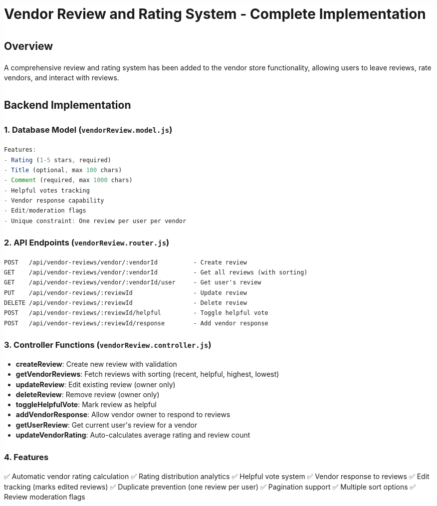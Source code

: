 # Vendor Review and Rating System - Complete Implementation

## Overview
A comprehensive review and rating system has been added to the vendor store functionality, allowing users to leave reviews, rate vendors, and interact with reviews.

## Backend Implementation

### 1. **Database Model** (`vendorReview.model.js`)
```javascript
Features:
- Rating (1-5 stars, required)
- Title (optional, max 100 chars)
- Comment (required, max 1000 chars)
- Helpful votes tracking
- Vendor response capability
- Edit/moderation flags
- Unique constraint: One review per user per vendor
```

### 2. **API Endpoints** (`vendorReview.router.js`)
```
POST   /api/vendor-reviews/vendor/:vendorId          - Create review
GET    /api/vendor-reviews/vendor/:vendorId          - Get all reviews (with sorting)
GET    /api/vendor-reviews/vendor/:vendorId/user     - Get user's review
PUT    /api/vendor-reviews/:reviewId                 - Update review
DELETE /api/vendor-reviews/:reviewId                 - Delete review
POST   /api/vendor-reviews/:reviewId/helpful         - Toggle helpful vote
POST   /api/vendor-reviews/:reviewId/response        - Add vendor response
```

### 3. **Controller Functions** (`vendorReview.controller.js`)
- **createReview**: Create new review with validation
- **getVendorReviews**: Fetch reviews with sorting (recent, helpful, highest, lowest)
- **updateReview**: Edit existing review (owner only)
- **deleteReview**: Remove review (owner only)
- **toggleHelpfulVote**: Mark review as helpful
- **addVendorResponse**: Allow vendor owner to respond to reviews
- **getUserReview**: Get current user's review for a vendor
- **updateVendorRating**: Auto-calculates average rating and review count

### 4. **Features**
✅ Automatic vendor rating calculation
✅ Rating distribution analytics
✅ Helpful vote system
✅ Vendor response to reviews
✅ Edit tracking (marks edited reviews)
✅ Duplicate prevention (one review per user)
✅ Pagination support
✅ Multiple sort options
✅ Review moderation flags
